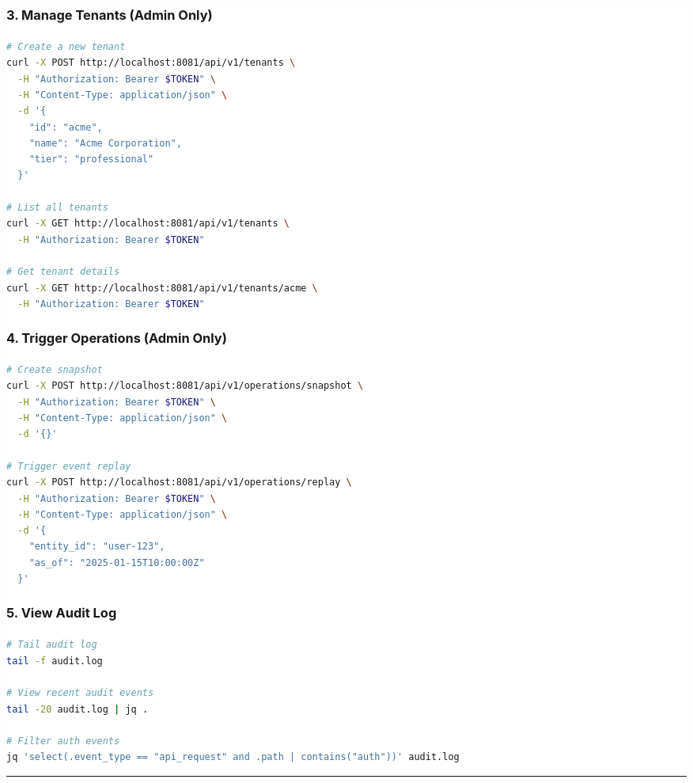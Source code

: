 ### 3. Manage Tenants (Admin Only)

```bash
# Create a new tenant
curl -X POST http://localhost:8081/api/v1/tenants \
  -H "Authorization: Bearer $TOKEN" \
  -H "Content-Type: application/json" \
  -d '{
    "id": "acme",
    "name": "Acme Corporation",
    "tier": "professional"
  }'

# List all tenants
curl -X GET http://localhost:8081/api/v1/tenants \
  -H "Authorization: Bearer $TOKEN"

# Get tenant details
curl -X GET http://localhost:8081/api/v1/tenants/acme \
  -H "Authorization: Bearer $TOKEN"
```

### 4. Trigger Operations (Admin Only)

```bash
# Create snapshot
curl -X POST http://localhost:8081/api/v1/operations/snapshot \
  -H "Authorization: Bearer $TOKEN" \
  -H "Content-Type: application/json" \
  -d '{}'

# Trigger event replay
curl -X POST http://localhost:8081/api/v1/operations/replay \
  -H "Authorization: Bearer $TOKEN" \
  -H "Content-Type: application/json" \
  -d '{
    "entity_id": "user-123",
    "as_of": "2025-01-15T10:00:00Z"
  }'
```

### 5. View Audit Log

```bash
# Tail audit log
tail -f audit.log

# View recent audit events
tail -20 audit.log | jq .

# Filter auth events
jq 'select(.event_type == "api_request" and .path | contains("auth"))' audit.log
```

---